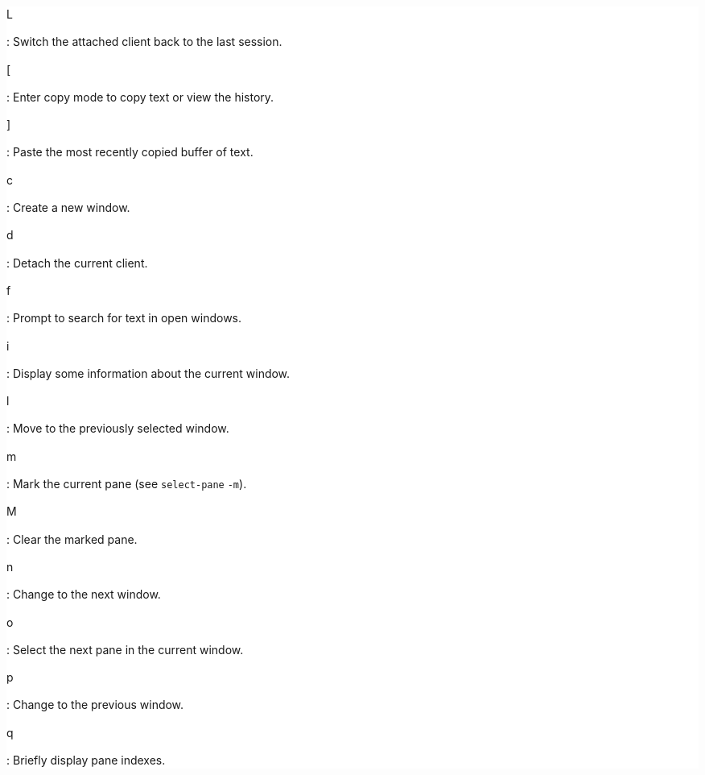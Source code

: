 
L

:   Switch the attached client back to the last session.


\[

:   Enter copy mode to copy text or view the history.


\]

:   Paste the most recently copied buffer of text.


c

:   Create a new window.


d

:   Detach the current client.


f

:   Prompt to search for text in open windows.


i

:   Display some information about the current window.


l

:   Move to the previously selected window.


m

:   Mark the current pane (see `select-pane` `-m`).


M

:   Clear the marked pane.


n

:   Change to the next window.


o

:   Select the next pane in the current window.


p

:   Change to the previous window.


q

:   Briefly display pane indexes.
